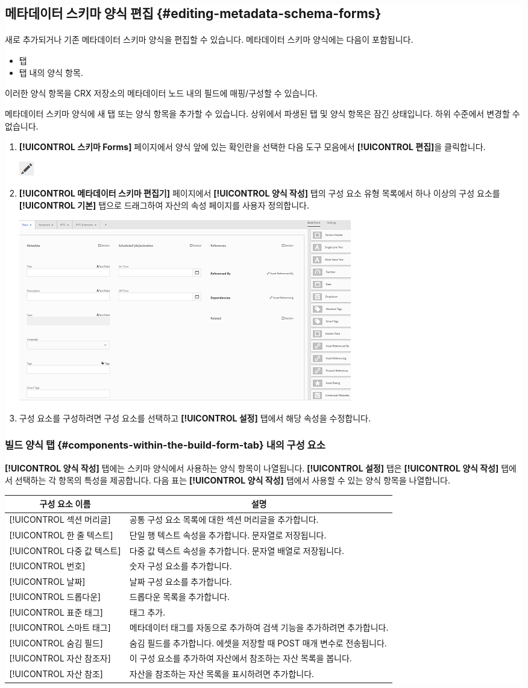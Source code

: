 ## 메타데이터 스키마 양식 편집 {#editing-metadata-schema-forms}

새로 추가되거나 기존 메타데이터 스키마 양식을 편집할 수 있습니다. 메타데이터 스키마 양식에는 다음이 포함됩니다.

* 탭
* 탭 내의 양식 항목.

이러한 양식 항목을 CRX 저장소의 메타데이터 노드 내의 필드에 매핑/구성할 수 있습니다.

메타데이터 스키마 양식에 새 탭 또는 양식 항목을 추가할 수 있습니다. 상위에서 파생된 탭 및 양식 항목은 잠긴 상태입니다. 하위 수준에서 변경할 수 없습니다.

1. **[!UICONTROL 스키마 Forms]** 페이지에서 양식 앞에 있는 확인란을 선택한 다음 도구 모음에서 **[!UICONTROL 편집]**&#x200B;을 클릭합니다.

   ![chlimage_1-175](assets/chlimage_1-175.png)

1. **[!UICONTROL 메타데이터 스키마 편집기]** 페이지에서 **[!UICONTROL 양식 작성]** 탭의 구성 요소 유형 목록에서 하나 이상의 구성 요소를 **[!UICONTROL 기본]** 탭으로 드래그하여 자산의 속성 페이지를 사용자 정의합니다.

   ![chlimage_1-176](assets/chlimage_1-176.png)

1. 구성 요소를 구성하려면 구성 요소를 선택하고 **[!UICONTROL 설정]** 탭에서 해당 속성을 수정합니다.

### 빌드 양식 탭 {#components-within-the-build-form-tab} 내의 구성 요소

**[!UICONTROL 양식 작성]** 탭에는 스키마 양식에서 사용하는 양식 항목이 나열됩니다. **[!UICONTROL 설정]** 탭은 **[!UICONTROL 양식 작성]** 탭에서 선택하는 각 항목의 특성을 제공합니다. 다음 표는 **[!UICONTROL 양식 작성]** 탭에서 사용할 수 있는 양식 항목을 나열합니다.

| 구성 요소 이름 | 설명 |
|---|---|
| [!UICONTROL 섹션 머리글] | 공통 구성 요소 목록에 대한 섹션 머리글을 추가합니다. |
| [!UICONTROL 한 줄 텍스트] | 단일 행 텍스트 속성을 추가합니다. 문자열로 저장됩니다. |
| [!UICONTROL 다중 값 텍스트] | 다중 값 텍스트 속성을 추가합니다. 문자열 배열로 저장됩니다. |
| [!UICONTROL 번호] | 숫자 구성 요소를 추가합니다. |
| [!UICONTROL 날짜] | 날짜 구성 요소를 추가합니다. |
| [!UICONTROL 드롭다운] | 드롭다운 목록을 추가합니다. |
| [!UICONTROL 표준 태그] | 태그 추가. |
| [!UICONTROL 스마트 태그] | 메타데이터 태그를 자동으로 추가하여 검색 기능을 추가하려면 추가합니다. |
| [!UICONTROL 숨김 필드] | 숨김 필드를 추가합니다. 에셋을 저장할 때 POST 매개 변수로 전송됩니다. |
| [!UICONTROL 자산 참조자] | 이 구성 요소를 추가하여 자산에서 참조하는 자산 목록을 봅니다. |
| [!UICONTROL 자산 참조] | 자산을 참조하는 자산 목록을 표시하려면 추가합니다. |
